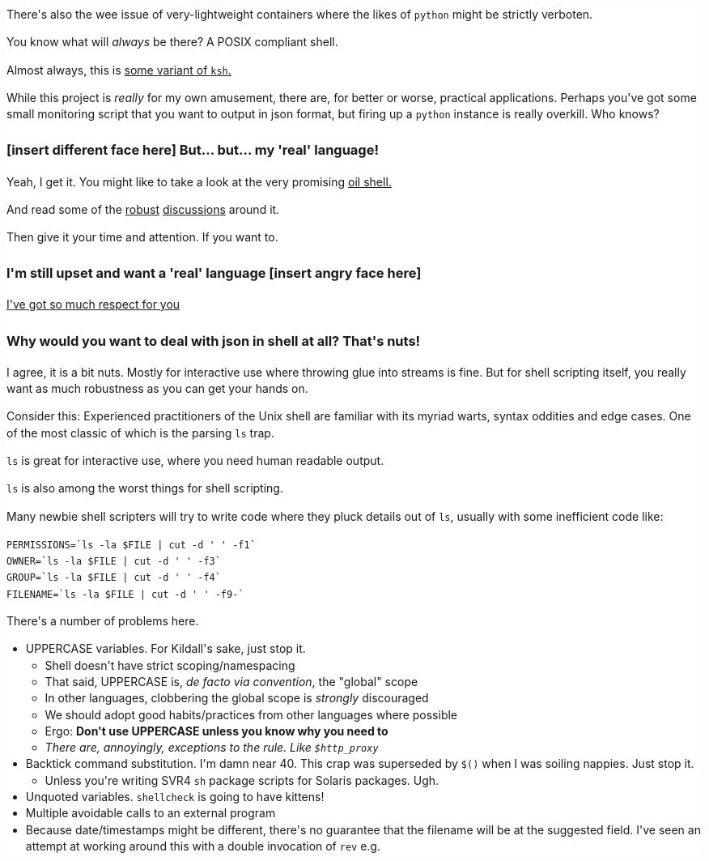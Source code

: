 There's also the wee issue of very-lightweight containers where the likes of
`python` might be strictly verboten.

You know what will *always* be there?  A POSIX compliant shell.

Almost always, this is [some variant of `ksh`.](https://www.in-ulm.de/~mascheck/various/shells/)

While this project is *really* for my own amusement, there are, for better or
worse, practical applications.  Perhaps you've got some small monitoring script
that you want to output in json format, but firing up a `python` instance is
really overkill.  Who knows?

### [insert different face here] But... but... my 'real' language!

Yeah, I get it.  You might like to take a look at the very promising [oil shell.](http://www.oilshell.org/)

And read some of the [robust](https://news.ycombinator.com/item?id=16154438)
[discussions](https://news.ycombinator.com/item?id=22150603) around it.

Then give it your time and attention.  If you want to.

### I'm still upset and want a 'real' language [insert angry face here]

[I've got so much respect for you](https://www.youtube.com/watch?v=sl8uPLRN4kw)

### Why would you want to deal with json in shell at all?  That's nuts!

I agree, it is a bit nuts.  Mostly for interactive use where throwing glue into
streams is fine.  But for shell scripting itself, you really want as much
robustness as you can get your hands on.

Consider this:  Experienced practitioners of the Unix shell are familiar
with its myriad warts, syntax oddities and edge cases.  One of the most classic
of which is the parsing `ls` trap.

`ls` is great for interactive use, where you need human readable output.

`ls` is also among the worst things for shell scripting.

Many newbie shell scripters will try to write code where they pluck details out
of `ls`, usually with some inefficient code like:

```
PERMISSIONS=`ls -la $FILE | cut -d ' ' -f1`
OWNER=`ls -la $FILE | cut -d ' ' -f3`
GROUP=`ls -la $FILE | cut -d ' ' -f4`
FILENAME=`ls -la $FILE | cut -d ' ' -f9-`
```

There's a number of problems here.

* UPPERCASE variables.  For Kildall's sake, just stop it.
    - Shell doesn't have strict scoping/namespacing
    - That said, UPPERCASE is, *de facto via convention*, the "global" scope
    - In other languages, clobbering the global scope is _strongly_ discouraged
    - We should adopt good habits/practices from other languages where possible
    - Ergo:  **Don't use UPPERCASE unless you know why you need to**
    - _There are, annoyingly, exceptions to the rule.  Like `$http_proxy`_
* Backtick command substitution.  I'm damn near 40.  This crap was superseded
  by `$()` when I was soiling nappies.  Just stop it.
    - Unless you're writing SVR4 `sh` package scripts for Solaris packages.  Ugh.
* Unquoted variables.  `shellcheck` is going to have kittens!
* Multiple avoidable calls to an external program
* Because date/timestamps might be different, there's no guarantee that the
  filename will be at the suggested field.  I've seen an attempt at working 
  around this with a double invocation of `rev` e.g. 